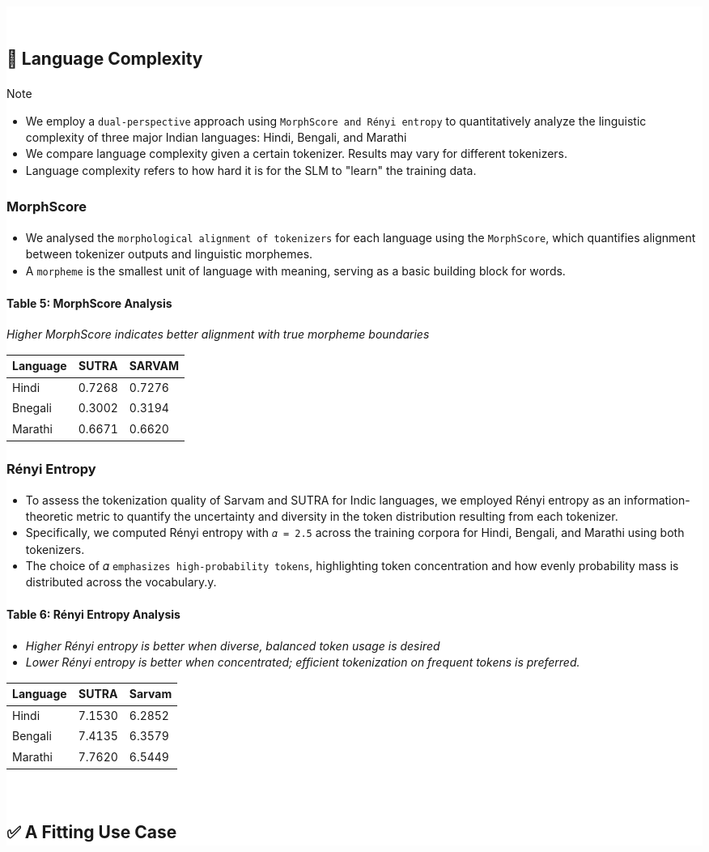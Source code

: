 <br>

<h2 id="language-complexity">🔎 Language Complexity </h2>

> [!NOTE]
> * We employ a `dual-perspective` approach using `MorphScore and Rényi entropy` to quantitatively analyze the linguistic complexity of three major Indian languages: Hindi, Bengali, and Marathi
> * We compare language complexity given a certain tokenizer. Results may vary for different tokenizers.
> * Language complexity refers to how hard it is for the SLM to "learn" the training data.

### MorphScore
- We analysed the `morphological alignment of tokenizers` for each language using the `MorphScore`, which quantifies alignment between tokenizer outputs and linguistic morphemes.
- A `morpheme` is the smallest unit of language with meaning, serving as a basic building block for words.

#### Table 5: MorphScore Analysis 
*Higher MorphScore indicates better alignment with true morpheme boundaries*

| Language    |   SUTRA  | SARVAM   |
|-------------|----------|----------|
| Hindi       | 0.7268   | 0.7276   |
| Bnegali     | 0.3002   | 0.3194   | 
| Marathi     | 0.6671   | 0.6620   |

### Rényi Entropy
- To assess the tokenization quality of Sarvam and SUTRA for Indic languages, we employed Rényi entropy as an information-theoretic metric to quantify the uncertainty and diversity in the token distribution resulting from each tokenizer. 
- Specifically, we computed Rényi entropy with `𝛼 = 2.5` across the training corpora for Hindi, Bengali, and Marathi using both tokenizers.
- The choice of 𝛼 `emphasizes high-probability tokens`, highlighting token concentration and how evenly probability mass is distributed across the vocabulary.y.

#### Table 6: Rényi Entropy Analysis
- *Higher Rényi entropy is better when diverse, balanced token usage is desired*
- *Lower Rényi entropy is better when concentrated; efficient tokenization on frequent tokens is preferred.*

| Language    | SUTRA   | Sarvam  |
|-------------|---------|---------|
| Hindi       | 7.1530  | 6.2852  |
| Bengali     | 7.4135  | 6.3579  |
| Marathi     | 7.7620  | 6.5449  |

<br>

<h2 id="a-fitting-use-case">✅ A Fitting Use Case</h2>
